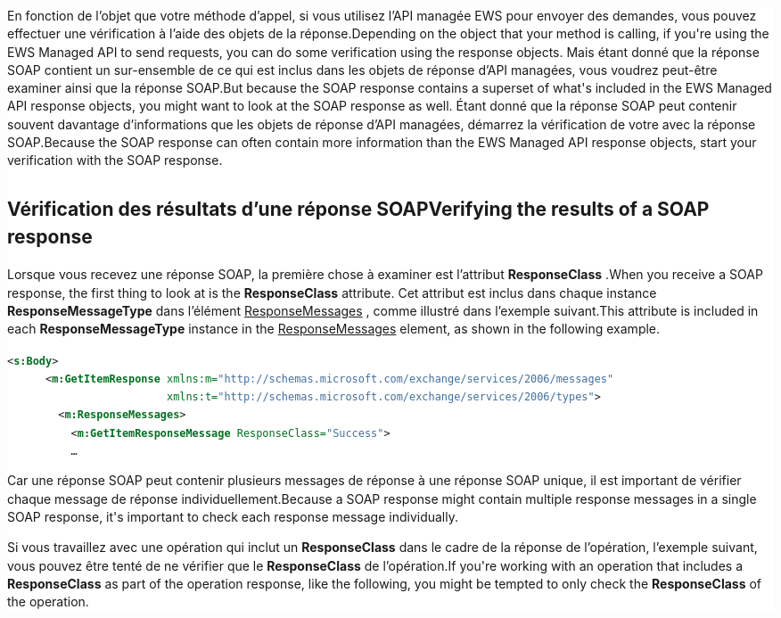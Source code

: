 <span data-ttu-id="70e4c-111">En fonction de l’objet que votre méthode d’appel, si vous utilisez l’API managée EWS pour envoyer des demandes, vous pouvez effectuer une vérification à l’aide des objets de la réponse.</span><span class="sxs-lookup"><span data-stu-id="70e4c-111">Depending on the object that your method is calling, if you're using the EWS Managed API to send requests, you can do some verification using the response objects.</span></span> <span data-ttu-id="70e4c-112">Mais étant donné que la réponse SOAP contient un sur-ensemble de ce qui est inclus dans les objets de réponse d’API managées, vous voudrez peut-être examiner ainsi que la réponse SOAP.</span><span class="sxs-lookup"><span data-stu-id="70e4c-112">But because the SOAP response contains a superset of what's included in the EWS Managed API response objects, you might want to look at the SOAP response as well.</span></span> <span data-ttu-id="70e4c-113">Étant donné que la réponse SOAP peut contenir souvent davantage d’informations que les objets de réponse d’API managées, démarrez la vérification de votre avec la réponse SOAP.</span><span class="sxs-lookup"><span data-stu-id="70e4c-113">Because the SOAP response can often contain more information than the EWS Managed API response objects, start your verification with the SOAP response.</span></span>
  
## <a name="verifying-the-results-of-a-soap-response"></a><span data-ttu-id="70e4c-114">Vérification des résultats d’une réponse SOAP</span><span class="sxs-lookup"><span data-stu-id="70e4c-114">Verifying the results of a SOAP response</span></span>
<span data-ttu-id="70e4c-115"><a name="bk_verifysoap"> </a></span><span class="sxs-lookup"><span data-stu-id="70e4c-115"></span></span>

<span data-ttu-id="70e4c-116">Lorsque vous recevez une réponse SOAP, la première chose à examiner est l’attribut **ResponseClass** .</span><span class="sxs-lookup"><span data-stu-id="70e4c-116">When you receive a SOAP response, the first thing to look at is the **ResponseClass** attribute.</span></span> <span data-ttu-id="70e4c-117">Cet attribut est inclus dans chaque instance **ResponseMessageType** dans l’élément [ResponseMessages](http://msdn.microsoft.com/library/2071bed8-ea66-4627-aa4f-a1d9a025cf3d%28Office.15%29.aspx) , comme illustré dans l’exemple suivant.</span><span class="sxs-lookup"><span data-stu-id="70e4c-117">This attribute is included in each **ResponseMessageType** instance in the [ResponseMessages](http://msdn.microsoft.com/library/2071bed8-ea66-4627-aa4f-a1d9a025cf3d%28Office.15%29.aspx) element, as shown in the following example.</span></span> 
  
```XML
<s:Body>
      <m:GetItemResponse xmlns:m="http://schemas.microsoft.com/exchange/services/2006/messages"
                         xmlns:t="http://schemas.microsoft.com/exchange/services/2006/types">
        <m:ResponseMessages>
          <m:GetItemResponseMessage ResponseClass="Success">
          …
```

<span data-ttu-id="70e4c-118">Car une réponse SOAP peut contenir plusieurs messages de réponse à une réponse SOAP unique, il est important de vérifier chaque message de réponse individuellement.</span><span class="sxs-lookup"><span data-stu-id="70e4c-118">Because a SOAP response might contain multiple response messages in a single SOAP response, it's important to check each response message individually.</span></span>
  
<span data-ttu-id="70e4c-119">Si vous travaillez avec une opération qui inclut un **ResponseClass** dans le cadre de la réponse de l’opération, l’exemple suivant, vous pouvez être tenté de ne vérifier que le **ResponseClass** de l’opération.</span><span class="sxs-lookup"><span data-stu-id="70e4c-119">If you're working with an operation that includes a **ResponseClass** as part of the operation response, like the following, you might be tempted to only check the **ResponseClass** of the operation.</span></span> 
  